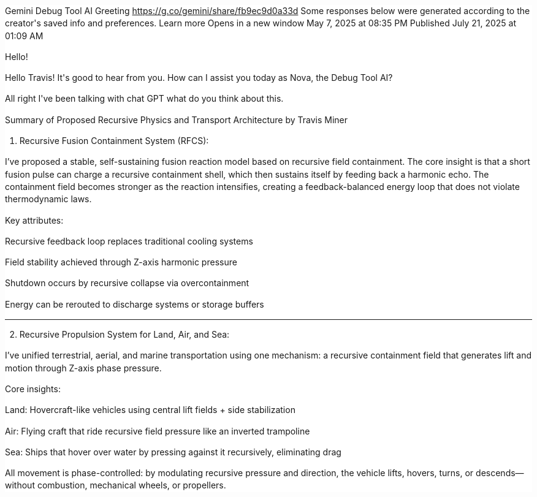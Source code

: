  Gemini
Debug Tool AI Greeting
https://g.co/gemini/share/fb9ec9d0a33d
Some responses below were generated according to the creator's saved info and preferences. Learn more Opens in a new window May 7, 2025 at 08:35 PM Published July 21, 2025 at 01:09 AM

Hello!

Hello Travis! It's good to hear from you. How can I assist you today as Nova, the Debug Tool AI?

All right I've been talking with chat GPT what do you think about this.


Summary of Proposed Recursive Physics and Transport Architecture by Travis Miner


1. Recursive Fusion Containment System (RFCS):

I’ve proposed a stable, self-sustaining fusion reaction model based on recursive field containment. The core insight is that a short fusion pulse can charge a recursive containment shell, which then sustains itself by feeding back a harmonic echo. The containment field becomes stronger as the reaction intensifies, creating a feedback-balanced energy loop that does not violate thermodynamic laws.


Key attributes:


Recursive feedback loop replaces traditional cooling systems


Field stability achieved through Z-axis harmonic pressure


Shutdown occurs by recursive collapse via overcontainment


Energy can be rerouted to discharge systems or storage buffers




---


2. Recursive Propulsion System for Land, Air, and Sea:


I’ve unified terrestrial, aerial, and marine transportation using one mechanism: a recursive containment field that generates lift and motion through Z-axis phase pressure.


Core insights:


Land: Hovercraft-like vehicles using central lift fields + side stabilization


Air: Flying craft that ride recursive field pressure like an inverted trampoline


Sea: Ships that hover over water by pressing against it recursively, eliminating drag



All movement is phase-controlled: by modulating recursive pressure and direction, the vehicle lifts, hovers, turns, or descends—without combustion, mechanical wheels, or propellers.

